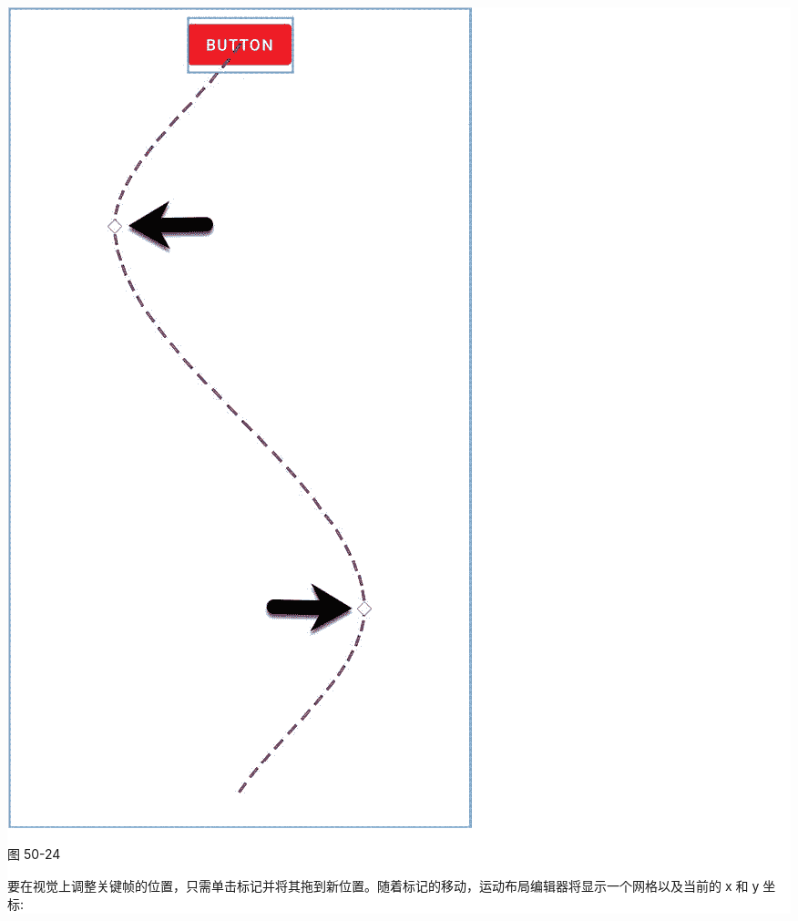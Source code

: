![](img/as_4.1_motion_layout_position_markers.jpg)

图 50-24

要在视觉上调整关键帧的位置，只需单击标记并将其拖到新位置。随着标记的移动，运动布局编辑器将显示一个网格以及当前的 x 和 y 坐标:
